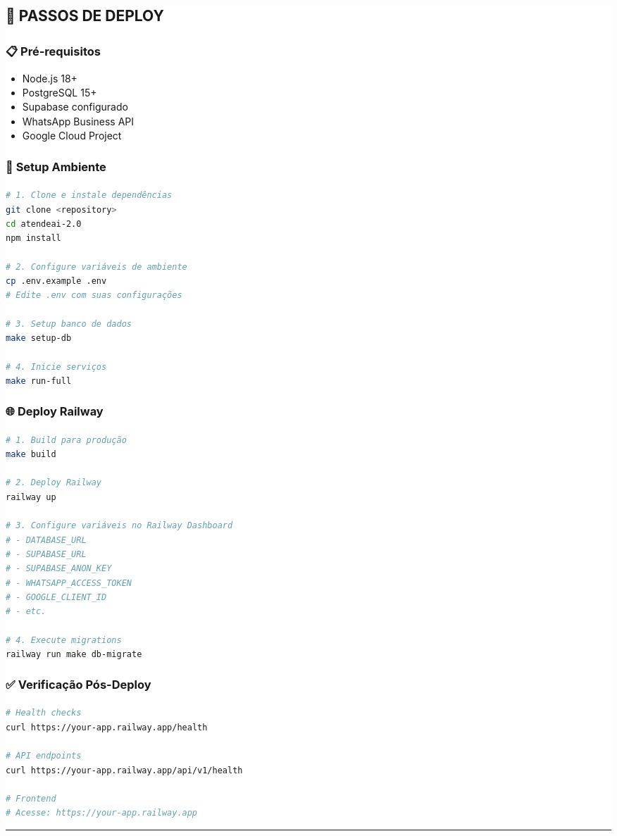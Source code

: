 
## 🚀 **PASSOS DE DEPLOY**

### 📋 **Pré-requisitos**
- Node.js 18+
- PostgreSQL 15+
- Supabase configurado
- WhatsApp Business API
- Google Cloud Project

### 🔧 **Setup Ambiente**
```bash
# 1. Clone e instale dependências
git clone <repository>
cd atendeai-2.0
npm install

# 2. Configure variáveis de ambiente
cp .env.example .env
# Edite .env com suas configurações

# 3. Setup banco de dados
make setup-db

# 4. Inicie serviços
make run-full
```

### 🌐 **Deploy Railway**
```bash
# 1. Build para produção
make build

# 2. Deploy Railway
railway up

# 3. Configure variáveis no Railway Dashboard
# - DATABASE_URL
# - SUPABASE_URL
# - SUPABASE_ANON_KEY
# - WHATSAPP_ACCESS_TOKEN
# - GOOGLE_CLIENT_ID
# - etc.

# 4. Execute migrations
railway run make db-migrate
```

### ✅ **Verificação Pós-Deploy**
```bash
# Health checks
curl https://your-app.railway.app/health

# API endpoints
curl https://your-app.railway.app/api/v1/health

# Frontend
# Acesse: https://your-app.railway.app
```

---